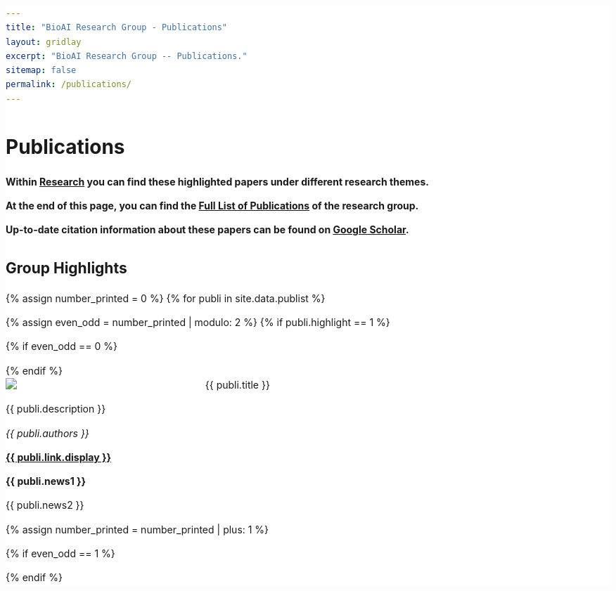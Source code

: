 ```yaml
---
title: "BioAI Research Group - Publications"
layout: gridlay
excerpt: "BioAI Research Group -- Publications."
sitemap: false
permalink: /publications/
---
```



# Publications

**Within [Research](/research) you can find these highlighted papers under different research themes.**

**At the end of this page, you can find the [Full List of Publications](#full-list-of-publications) of the research group.**

**Up-to-date citation information about these papers can be found on [Google Scholar](https://scholar.google.co.uk/citations?user=m_OH6V8AAAAJ&hl=en).**


## Group Highlights


{% assign number_printed = 0 %}
{% for publi in site.data.publist %}

{% assign even_odd = number_printed | modulo: 2 %}
{% if publi.highlight == 1 %}

{% if even_odd == 0 %}
<div class="row">
{% endif %}

<div class="col-sm-6 clearfix">
 <div class="well">
  <pubtit>{{ publi.title }}</pubtit>
  <img src="{{ site.url }}{{ site.baseurl }}/images/pubpic/{{ publi.image }}" class="img-responsive" width="33%" style="float: left" />
  <p>{{ publi.description }}</p>
  <p><em>{{ publi.authors }}</em></p>
  <p><strong><a href="{{ publi.link.url }}">{{ publi.link.display }}</a></strong></p>
  <p class="text-danger"><strong> {{ publi.news1 }}</strong></p>
  <p> {{ publi.news2 }}</p>
  </div>
</div>  
 

{% assign number_printed = number_printed | plus: 1 %}

{% if even_odd == 1 %}
 
{% endif %}
